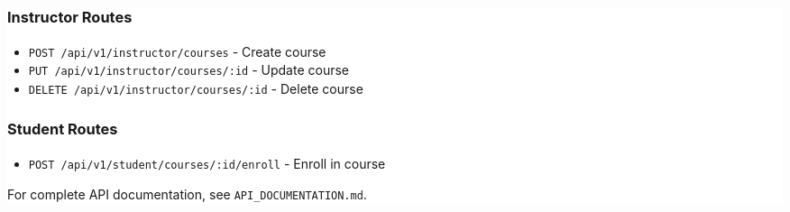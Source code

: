 ### Instructor Routes
- `POST /api/v1/instructor/courses` - Create course
- `PUT /api/v1/instructor/courses/:id` - Update course
- `DELETE /api/v1/instructor/courses/:id` - Delete course

### Student Routes
- `POST /api/v1/student/courses/:id/enroll` - Enroll in course

For complete API documentation, see `API_DOCUMENTATION.md`.